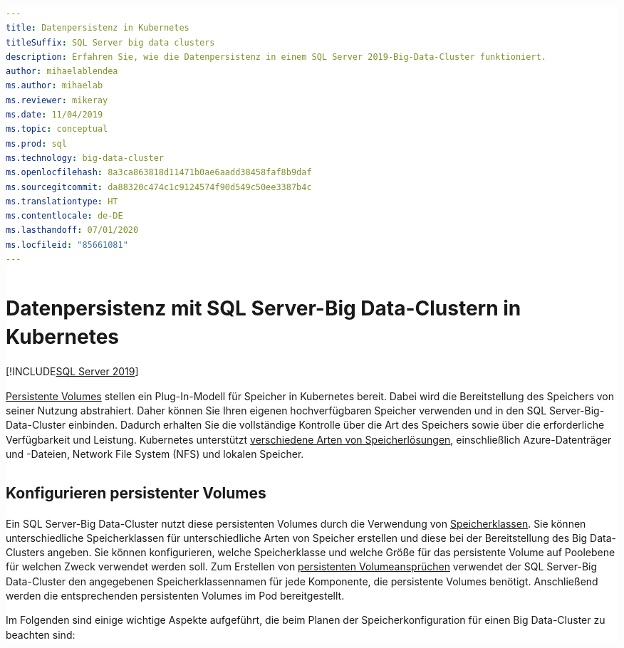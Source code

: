 ```yaml
---
title: Datenpersistenz in Kubernetes
titleSuffix: SQL Server big data clusters
description: Erfahren Sie, wie die Datenpersistenz in einem SQL Server 2019-Big-Data-Cluster funktioniert.
author: mihaelablendea
ms.author: mihaelab
ms.reviewer: mikeray
ms.date: 11/04/2019
ms.topic: conceptual
ms.prod: sql
ms.technology: big-data-cluster
ms.openlocfilehash: 8a3ca863818d11471b0ae6aadd38458faf8b9daf
ms.sourcegitcommit: da88320c474c1c9124574f90d549c50ee3387b4c
ms.translationtype: HT
ms.contentlocale: de-DE
ms.lasthandoff: 07/01/2020
ms.locfileid: "85661081"
---
```

# <a name="data-persistence-with-sql-server-big-data-cluster-in-kubernetes"></a>Datenpersistenz mit SQL Server-Big Data-Clustern in Kubernetes

[!INCLUDE[SQL Server 2019](../includes/applies-to-version/sqlserver2019.md)]

[Persistente Volumes](https://kubernetes.io/docs/concepts/storage/persistent-volumes/) stellen ein Plug-In-Modell für Speicher in Kubernetes bereit. Dabei wird die Bereitstellung des Speichers von seiner Nutzung abstrahiert. Daher können Sie Ihren eigenen hochverfügbaren Speicher verwenden und in den SQL Server-Big-Data-Cluster einbinden. Dadurch erhalten Sie die vollständige Kontrolle über die Art des Speichers sowie über die erforderliche Verfügbarkeit und Leistung. Kubernetes unterstützt [verschiedene Arten von Speicherlösungen](https://kubernetes.io/docs/concepts/storage/storage-classes/#provisioner), einschließlich Azure-Datenträger und -Dateien, Network File System (NFS) und lokalen Speicher.

## <a name="configure-persistent-volumes"></a>Konfigurieren persistenter Volumes

Ein SQL Server-Big Data-Cluster nutzt diese persistenten Volumes durch die Verwendung von [Speicherklassen](https://kubernetes.io/docs/concepts/storage/storage-classes/). Sie können unterschiedliche Speicherklassen für unterschiedliche Arten von Speicher erstellen und diese bei der Bereitstellung des Big Data-Clusters angeben. Sie können konfigurieren, welche Speicherklasse und welche Größe für das persistente Volume auf Poolebene für welchen Zweck verwendet werden soll. Zum Erstellen von [persistenten Volumeansprüchen](https://kubernetes.io/docs/concepts/storage/persistent-volumes/#persistentvolumeclaims) verwendet der SQL Server-Big Data-Cluster den angegebenen Speicherklassennamen für jede Komponente, die persistente Volumes benötigt. Anschließend werden die entsprechenden persistenten Volumes im Pod bereitgestellt. 

Im Folgenden sind einige wichtige Aspekte aufgeführt, die beim Planen der Speicherkonfiguration für einen Big Data-Cluster zu beachten sind:
